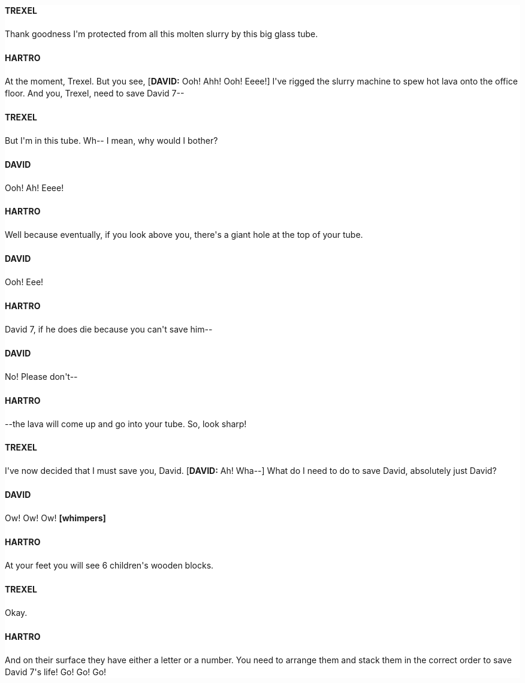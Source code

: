 #### TREXEL

Thank goodness I'm protected from all this molten slurry by this big glass tube.

#### HARTRO

At the moment, Trexel. But you see, [__DAVID:__ Ooh! Ahh! Ooh! Eeee!] I've rigged the slurry machine to spew hot lava onto the office floor. And you, Trexel, need to save David 7--

#### TREXEL

But I'm in this tube. Wh-- I mean, why would I bother?

#### DAVID

Ooh! Ah! Eeee!

#### HARTRO

Well because eventually, if you look above you, there's a giant hole at the top of your tube.

#### DAVID

Ooh! Eee!

#### HARTRO

David 7, if he does die because you can't save him--

#### DAVID

No! Please don't--

#### HARTRO

--the lava will come up and go into your tube. So, look sharp!

#### TREXEL

I've now decided that I must save you, David. [__DAVID:__ Ah! Wha--] What do I need to do to save David, absolutely just David?

#### DAVID

Ow! Ow! Ow! __[whimpers]__

#### HARTRO

At your feet you will see 6 children's wooden blocks.

#### TREXEL

Okay.

#### HARTRO

And on their surface they have either a letter or a number. You need to arrange them and stack them in the correct order to save David 7's life! Go! Go! Go!
